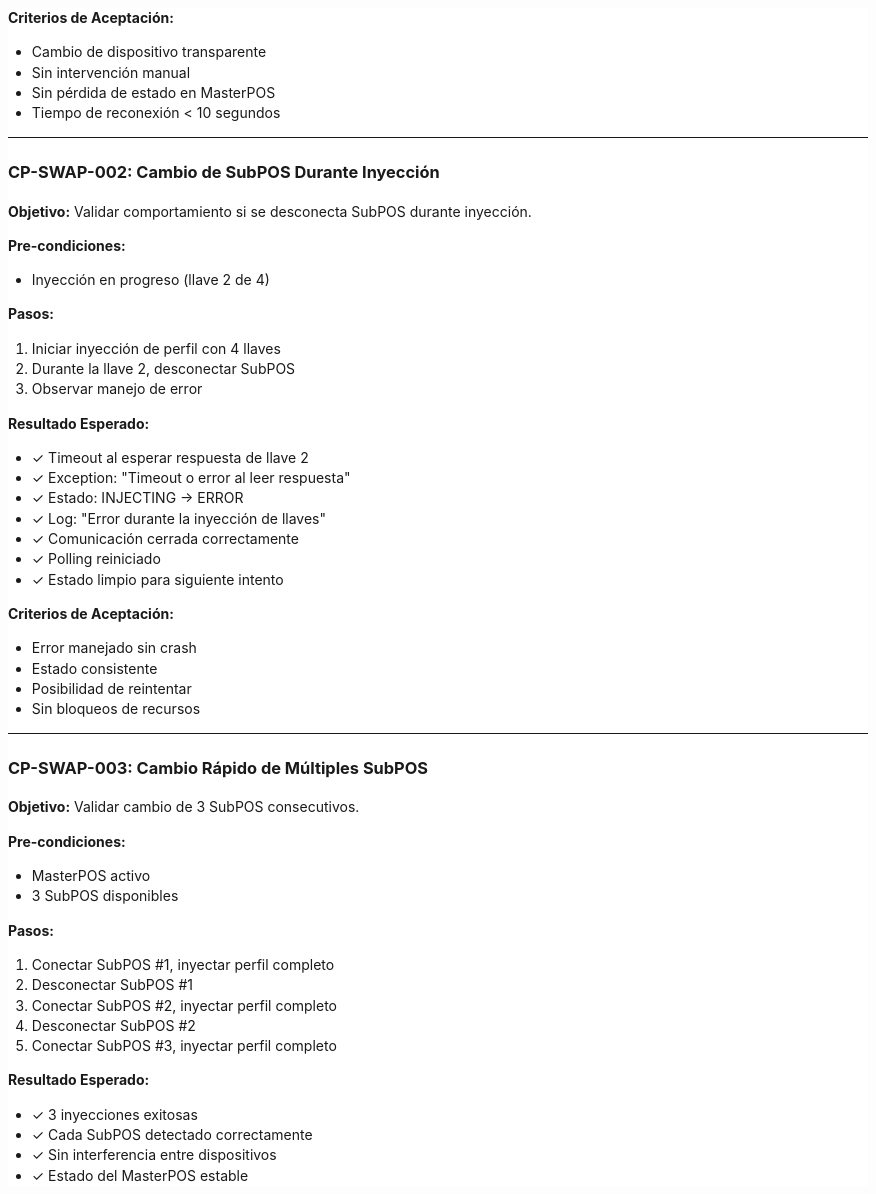 **Criterios de Aceptación:**
- Cambio de dispositivo transparente
- Sin intervención manual
- Sin pérdida de estado en MasterPOS
- Tiempo de reconexión < 10 segundos

---

### CP-SWAP-002: Cambio de SubPOS Durante Inyección

**Objetivo:** Validar comportamiento si se desconecta SubPOS durante inyección.

**Pre-condiciones:**
- Inyección en progreso (llave 2 de 4)

**Pasos:**
1. Iniciar inyección de perfil con 4 llaves
2. Durante la llave 2, desconectar SubPOS
3. Observar manejo de error

**Resultado Esperado:**
- ✓ Timeout al esperar respuesta de llave 2
- ✓ Exception: "Timeout o error al leer respuesta"
- ✓ Estado: INJECTING → ERROR
- ✓ Log: "Error durante la inyección de llaves"
- ✓ Comunicación cerrada correctamente
- ✓ Polling reiniciado
- ✓ Estado limpio para siguiente intento

**Criterios de Aceptación:**
- Error manejado sin crash
- Estado consistente
- Posibilidad de reintentar
- Sin bloqueos de recursos

---

### CP-SWAP-003: Cambio Rápido de Múltiples SubPOS

**Objetivo:** Validar cambio de 3 SubPOS consecutivos.

**Pre-condiciones:**
- MasterPOS activo
- 3 SubPOS disponibles

**Pasos:**
1. Conectar SubPOS #1, inyectar perfil completo
2. Desconectar SubPOS #1
3. Conectar SubPOS #2, inyectar perfil completo
4. Desconectar SubPOS #2
5. Conectar SubPOS #3, inyectar perfil completo

**Resultado Esperado:**
- ✓ 3 inyecciones exitosas
- ✓ Cada SubPOS detectado correctamente
- ✓ Sin interferencia entre dispositivos
- ✓ Estado del MasterPOS estable
